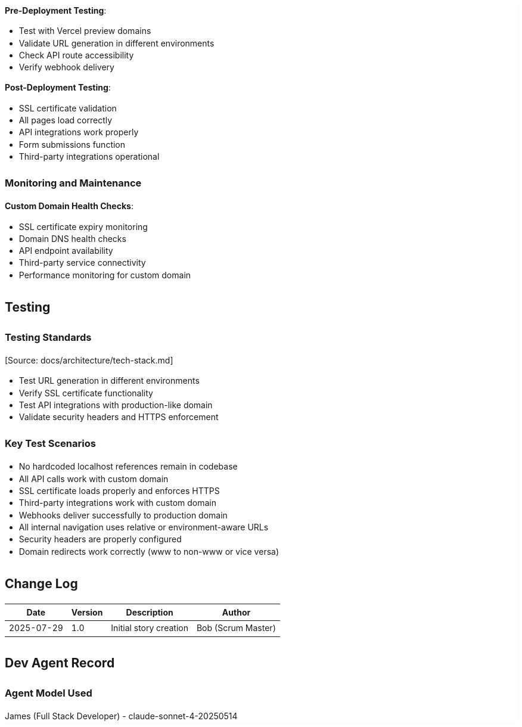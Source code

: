 **Pre-Deployment Testing**:
- Test with Vercel preview domains
- Validate URL generation in different environments
- Check API route accessibility
- Verify webhook delivery

**Post-Deployment Testing**:
- SSL certificate validation
- All pages load correctly
- API integrations work properly
- Form submissions function
- Third-party integrations operational

### Monitoring and Maintenance

**Custom Domain Health Checks**:
- SSL certificate expiry monitoring
- Domain DNS health checks
- API endpoint availability
- Third-party service connectivity
- Performance monitoring for custom domain

## Testing

### Testing Standards
[Source: docs/architecture/tech-stack.md]
- Test URL generation in different environments
- Verify SSL certificate functionality
- Test API integrations with production-like domain
- Validate security headers and HTTPS enforcement

### Key Test Scenarios
- No hardcoded localhost references remain in codebase
- All API calls work with custom domain
- SSL certificate loads properly and enforces HTTPS
- Third-party integrations work with custom domain
- Webhooks deliver successfully to production domain
- All internal navigation uses relative or environment-aware URLs
- Security headers are properly configured
- Domain redirects work correctly (www to non-www or vice versa)

## Change Log
| Date | Version | Description | Author |
|------|---------|-------------|--------|
| 2025-07-29 | 1.0 | Initial story creation | Bob (Scrum Master) |

## Dev Agent Record

### Agent Model Used
James (Full Stack Developer) - claude-sonnet-4-20250514
